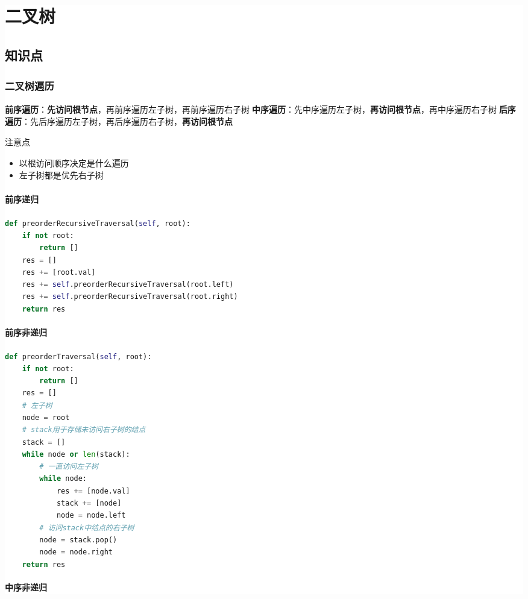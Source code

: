 # 二叉树

## 知识点

### 二叉树遍历

**前序遍历**：**先访问根节点**，再前序遍历左子树，再前序遍历右子树
**中序遍历**：先中序遍历左子树，**再访问根节点**，再中序遍历右子树
**后序遍历**：先后序遍历左子树，再后序遍历右子树，**再访问根节点**

注意点

- 以根访问顺序决定是什么遍历
- 左子树都是优先右子树

#### 前序递归

```python
def preorderRecursiveTraversal(self, root):
    if not root:
        return []
    res = []
    res += [root.val]
    res += self.preorderRecursiveTraversal(root.left)
    res += self.preorderRecursiveTraversal(root.right)
    return res
```

#### 前序非递归

```python
def preorderTraversal(self, root):
    if not root:
        return []
    res = []
    # 左子树
    node = root
    # stack用于存储未访问右子树的结点
    stack = []
    while node or len(stack):
        # 一直访问左子树
        while node:
            res += [node.val]
            stack += [node]
            node = node.left
        # 访问stack中结点的右子树
        node = stack.pop()
        node = node.right
    return res
```

#### 中序非递归
